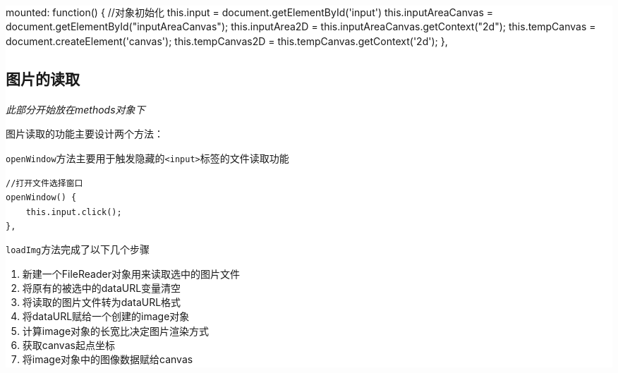 mounted: <span class="hljs-function"><span class="hljs-keyword">function</span>(<span class="hljs-params"></span>) </span>{
    <span class="hljs-comment">//对象初始化</span>
    <span class="hljs-keyword">this</span>.input = <span class="hljs-built_in">document</span>.getElementById(<span class="hljs-string">'input'</span>)
    <span class="hljs-keyword">this</span>.inputAreaCanvas = <span class="hljs-built_in">document</span>.getElementById(<span class="hljs-string">"inputAreaCanvas"</span>);
    <span class="hljs-keyword">this</span>.inputArea2D = <span class="hljs-keyword">this</span>.inputAreaCanvas.getContext(<span class="hljs-string">"2d"</span>);
    <span class="hljs-keyword">this</span>.tempCanvas = <span class="hljs-built_in">document</span>.createElement(<span class="hljs-string">'canvas'</span>);
    <span class="hljs-keyword">this</span>.tempCanvas2D = <span class="hljs-keyword">this</span>.tempCanvas.getContext(<span class="hljs-string">'2d'</span>);
},</code></pre>
<h2 id="articleHeader6">图片的读取</h2>
<p><em>此部分开始放在methods对象下</em></p>
<p>图片读取的功能主要设计两个方法：</p>
<p><code>openWindow</code>方法主要用于触发隐藏的<code>&lt;input&gt;</code>标签的文件读取功能</p>
<div class="widget-codetool" style="display:none;">
      <div class="widget-codetool--inner">
      <span class="selectCode code-tool" data-toggle="tooltip" data-placement="top" title="" data-original-title="全选"></span>
      <span type="button" class="copyCode code-tool" data-toggle="tooltip" data-placement="top" data-clipboard-text="//打开文件选择窗口
openWindow() {
    this.input.click();
}," title="" data-original-title="复制"></span>
      <span type="button" class="saveToNote code-tool" data-toggle="tooltip" data-placement="top" title="" data-original-title="放进笔记"></span>
      </div>
      </div><pre class="hljs arduino"><code><span class="hljs-comment">//打开文件选择窗口</span>
openWindow() {
    <span class="hljs-keyword">this</span>.input.<span class="hljs-built_in">click</span>();
},</code></pre>
<p><code>loadImg</code>方法完成了以下几个步骤</p>
<ol>
<li>新建一个FileReader对象用来读取选中的图片文件</li>
<li>将原有的被选中的dataURL变量清空</li>
<li>将读取的图片文件转为dataURL格式</li>
<li>将dataURL赋给一个创建的image对象</li>
<li>计算image对象的长宽比决定图片渲染方式</li>
<li>获取canvas起点坐标</li>
<li>将image对象中的图像数据赋给canvas</li>
</ol>
<div class="widget-codetool" style="display:none;">
      <div class="widget-codetool--inner">
      <span class="selectCode code-tool" data-toggle="tooltip" data-placement="top" title="" data-original-title="全选"></span>
      <span type="button" class="copyCode code-tool" data-toggle="tooltip" data-placement="top" data-clipboard-text="//载入图片方法，当图片被选中后，input的value发生改变时触发
loadImg() {
    let vm = this;
    let reader = new FileReader();
    //每次载入后传给父组件的dataURL清空
    this.dataURL = '';
    //文件为空时返回
    if(this.input.files[0] == null) {
        return
    }
    //开始载入图片，并将数据通过dataURL的方式读取，展现载入层信息
    this.loadFlag = 1;
    reader.readAsDataURL(this.input.files[0]);
    //读取完成后将图像的dataURL数据赋给image对象的src的属性，使其加载图像
    reader.onload = function(e) {